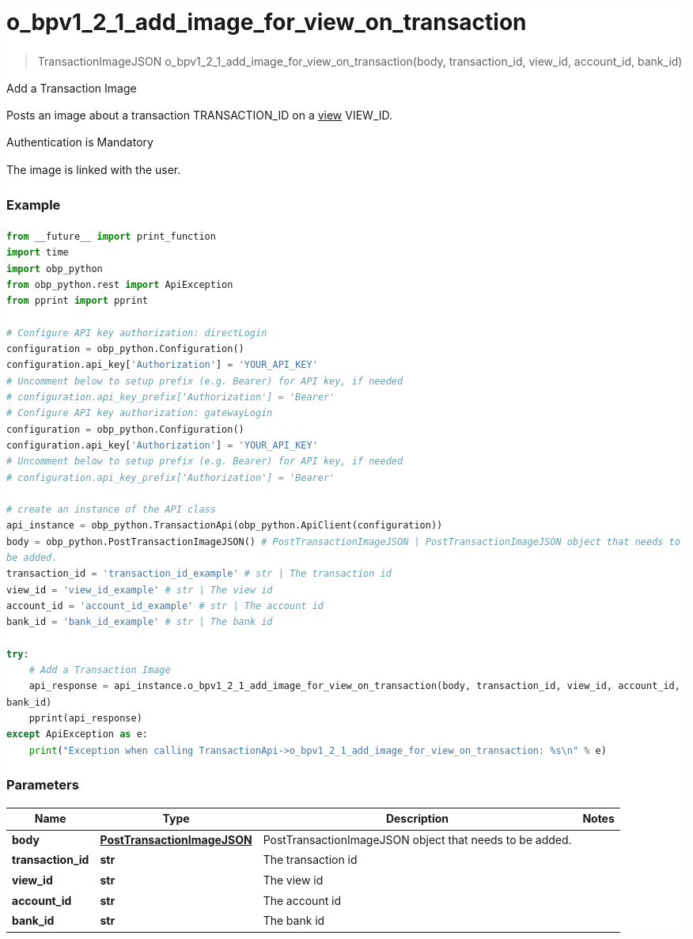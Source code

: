 # **o_bpv1_2_1_add_image_for_view_on_transaction**
> TransactionImageJSON o_bpv1_2_1_add_image_for_view_on_transaction(body, transaction_id, view_id, account_id, bank_id)

Add a Transaction Image

<p>Posts an image about a transaction TRANSACTION_ID on a <a href=\"#1_2_1-getViewsForBankAccount\">view</a> VIEW_ID.</p><p>Authentication is Mandatory</p><p>The image is linked with the user.</p>

### Example
```python
from __future__ import print_function
import time
import obp_python
from obp_python.rest import ApiException
from pprint import pprint

# Configure API key authorization: directLogin
configuration = obp_python.Configuration()
configuration.api_key['Authorization'] = 'YOUR_API_KEY'
# Uncomment below to setup prefix (e.g. Bearer) for API key, if needed
# configuration.api_key_prefix['Authorization'] = 'Bearer'
# Configure API key authorization: gatewayLogin
configuration = obp_python.Configuration()
configuration.api_key['Authorization'] = 'YOUR_API_KEY'
# Uncomment below to setup prefix (e.g. Bearer) for API key, if needed
# configuration.api_key_prefix['Authorization'] = 'Bearer'

# create an instance of the API class
api_instance = obp_python.TransactionApi(obp_python.ApiClient(configuration))
body = obp_python.PostTransactionImageJSON() # PostTransactionImageJSON | PostTransactionImageJSON object that needs to be added.
transaction_id = 'transaction_id_example' # str | The transaction id
view_id = 'view_id_example' # str | The view id
account_id = 'account_id_example' # str | The account id
bank_id = 'bank_id_example' # str | The bank id

try:
    # Add a Transaction Image
    api_response = api_instance.o_bpv1_2_1_add_image_for_view_on_transaction(body, transaction_id, view_id, account_id, bank_id)
    pprint(api_response)
except ApiException as e:
    print("Exception when calling TransactionApi->o_bpv1_2_1_add_image_for_view_on_transaction: %s\n" % e)
```

### Parameters

Name | Type | Description  | Notes
------------- | ------------- | ------------- | -------------
 **body** | [**PostTransactionImageJSON**](PostTransactionImageJSON.md)| PostTransactionImageJSON object that needs to be added. | 
 **transaction_id** | **str**| The transaction id | 
 **view_id** | **str**| The view id | 
 **account_id** | **str**| The account id | 
 **bank_id** | **str**| The bank id | 
